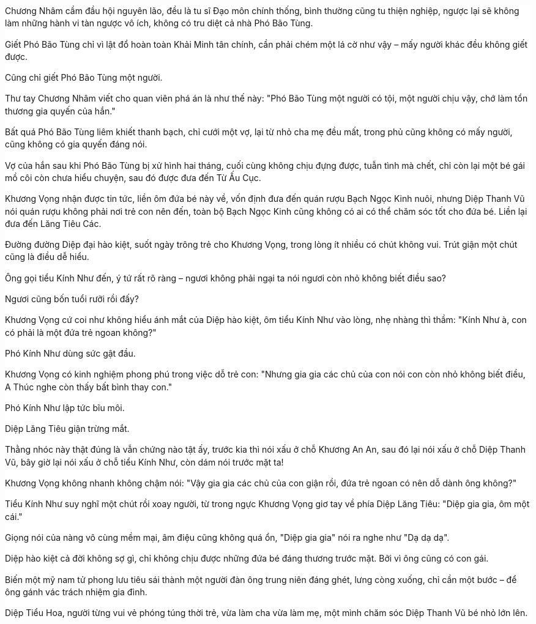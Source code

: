 Chương Nhâm cầm đầu hội nguyên lão, đều là tu sĩ Đạo môn chính thống, bình thường cũng tu thiện nghiệp, ngược lại sẽ không làm những hành vi tàn ngược vô ích, không có tru diệt cả nhà Phó Bão Tùng.

Giết Phó Bão Tùng chỉ vì lật đổ hoàn toàn Khải Minh tân chính, cần phải chém một lá cờ như vậy – mấy người khác đều không giết được.

Cũng chỉ giết Phó Bão Tùng một người.

Thư tay Chương Nhâm viết cho quan viên phá án là như thế này: "Phó Bão Tùng một người có tội, một người chịu vậy, chớ làm tổn thương gia quyến của hắn."

Bất quá Phó Bão Tùng liêm khiết thanh bạch, chỉ cưới một vợ, lại từ nhỏ cha mẹ đều mất, trong phủ cũng không có mấy người, cũng không có gia quyến đáng nói.

Vợ của hắn sau khi Phó Bão Tùng bị xử hình hai tháng, cuối cùng không chịu đựng được, tuẫn tình mà chết, chỉ còn lại một bé gái mồ côi còn chưa hiểu chuyện, sau đó được đưa đến Từ Ấu Cục.

Khương Vọng nhận được tin tức, liền ôm đứa bé này về, vốn định đưa đến quán rượu Bạch Ngọc Kinh nuôi, nhưng Diệp Thanh Vũ nói quán rượu không phải nơi trẻ con nên đến, toàn bộ Bạch Ngọc Kinh cũng không có ai có thể chăm sóc tốt cho đứa bé. Liền lại đưa đến Lăng Tiêu Các.

Đường đường Diệp đại hào kiệt, suốt ngày trông trẻ cho Khương Vọng, trong lòng ít nhiều có chút không vui. Trút giận một chút cũng là điều dễ hiểu.

Ông gọi tiểu Kính Như đến, ý tứ rất rõ ràng – ngươi không phải ngại ta nói ngươi còn nhỏ không biết điều sao?

Ngươi cũng bốn tuổi rưỡi rồi đấy?

Khương Vọng cứ coi như không hiểu ánh mắt của Diệp hào kiệt, ôm tiểu Kính Như vào lòng, nhẹ nhàng thì thầm: "Kính Như à, con có phải là một đứa trẻ ngoan không?"

Phó Kính Như dùng sức gật đầu.

Khương Vọng có kinh nghiệm phong phú trong việc dỗ trẻ con: "Nhưng gia gia các chủ của con nói con còn nhỏ không biết điều, A Thúc nghe còn thấy bất bình thay con."

Phó Kính Như lập tức bĩu môi.

Diệp Lăng Tiêu giận trừng mắt.

Thằng nhóc này thật đúng là vẫn chứng nào tật ấy, trước kia thì nói xấu ở chỗ Khương An An, sau đó lại nói xấu ở chỗ Diệp Thanh Vũ, bây giờ lại nói xấu ở chỗ tiểu Kính Như, còn dám nói trước mặt ta!

Khương Vọng không nhanh không chậm nói: "Vậy gia gia các chủ của con giận rồi, đứa trẻ ngoan có nên dỗ dành ông không?"

Tiểu Kính Như suy nghĩ một chút rồi xoay người, từ trong ngực Khương Vọng giơ tay về phía Diệp Lăng Tiêu: "Diệp gia gia, ôm một cái."

Giọng nói của nàng vô cùng mềm mại, âm điệu cũng không quá ổn, "Diệp gia gia" nói ra nghe như "Dạ dạ dạ".

Diệp hào kiệt cả đời không sợ gì, chỉ không chịu được những đứa bé đáng thương trước mặt. Bởi vì ông cũng có con gái.

Biến một mỹ nam tử phong lưu tiêu sái thành một người đàn ông trung niên đáng ghét, lưng còng xuống, chỉ cần một bước – để ông gánh vác trách nhiệm gia đình.

Diệp Tiểu Hoa, người từng vui vẻ phóng túng thời trẻ, vừa làm cha vừa làm mẹ, một mình chăm sóc Diệp Thanh Vũ bé nhỏ lớn lên.
